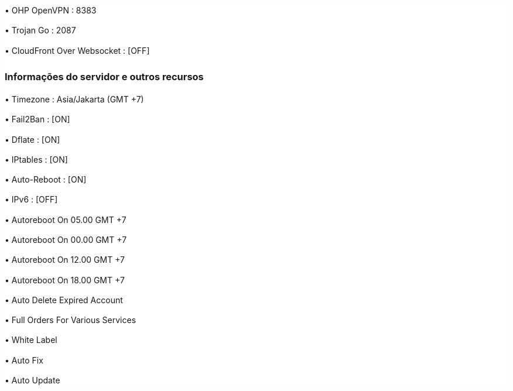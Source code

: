 • OHP OpenVPN               : 8383

• Trojan Go                 : 2087

• CloudFront Over Websocket : [OFF]


### Informações do servidor e outros recursos

• Timezone                : Asia/Jakarta (GMT +7)

• Fail2Ban                : [ON]

• Dflate                  : [ON]

• IPtables                : [ON]

• Auto-Reboot             : [ON]

• IPv6                    : [OFF]

• Autoreboot On 05.00 GMT +7

• Autoreboot On 00.00 GMT +7

• Autoreboot On 12.00 GMT +7

• Autoreboot On 18.00 GMT +7

• Auto Delete Expired Account

• Full Orders For Various Services

• White Label

• Auto Fix

• Auto Update
